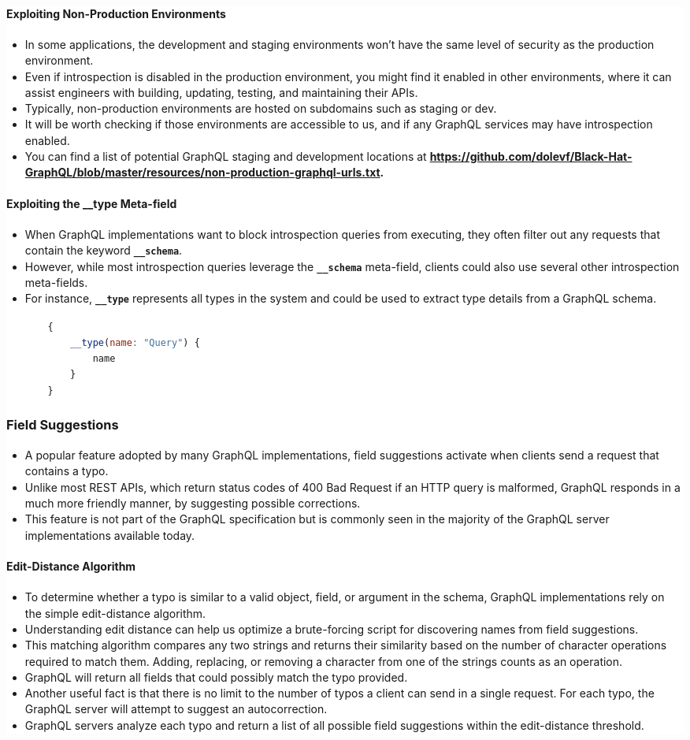 #### Exploiting Non-Production Environments

- In some applications, the development and staging environments won’t have the same level of security as the production environment. 
- Even if introspection is disabled in the production environment, you might find it enabled in other environments, where it can assist engineers with building, updating, testing, and maintaining their APIs.
- Typically, non-production environments are hosted on subdomains such as staging or dev. 
- It will be worth checking if those environments are accessible to us, and if any GraphQL services may have introspection enabled. 
- You can find a list of potential GraphQL staging and development locations at **https://github.com/dolevf/Black-Hat-GraphQL/blob/master/resources/non-production-graphql-urls.txt.**

#### Exploiting the \_\_type Meta-field

- When GraphQL implementations want to block introspection queries from executing, they often filter out any requests that contain the keyword **`__schema`**. 
- However, while most introspection queries leverage the **`__schema`** meta-field, clients could also use several other introspection meta-fields. 
- For instance, **`__type`** represents all types in the system and could be used to extract type details from a GraphQL schema.
	```js
		{
			__type(name: "Query") {
				name
			}
		}
	```

### Field Suggestions

- A popular feature adopted by many GraphQL implementations, field suggestions activate when clients send a request that contains a typo. 
- Unlike most REST APIs, which return status codes of 400 Bad Request if an HTTP query is malformed, GraphQL responds in a much more friendly manner, by suggesting possible corrections. 
- This feature is not part of the GraphQL specification but is commonly seen in the majority of the GraphQL server implementations available today.

#### Edit-Distance Algorithm

- To determine whether a typo is similar to a valid object, field, or argument in the schema, GraphQL implementations rely on the simple edit-distance algorithm. 
- Understanding edit distance can help us optimize a brute-forcing script for discovering names from field suggestions.
- This matching algorithm compares any two strings and returns their similarity based on the number of character operations required to match them. Adding, replacing, or removing a character from one of the strings counts as an operation.
- GraphQL will return all fields that could possibly match the typo provided.
- Another useful fact is that there is no limit to the number of typos a client can send in a single request. For each typo, the GraphQL server will attempt to suggest an autocorrection.
- GraphQL servers analyze each typo and return a list of all possible field suggestions within the edit-distance threshold.
